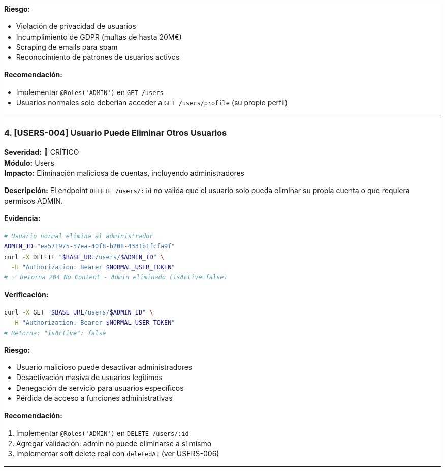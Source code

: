 **Riesgo:**

- Violación de privacidad de usuarios
- Incumplimiento de GDPR (multas de hasta 20M€)
- Scraping de emails para spam
- Reconocimiento de patrones de usuarios activos

**Recomendación:**

- Implementar `@Roles('ADMIN')` en `GET /users`
- Usuarios normales solo deberían acceder a `GET /users/profile` (su propio perfil)

---

### 4. **[USERS-004] Usuario Puede Eliminar Otros Usuarios**

**Severidad:** 🔴 CRÍTICO  
**Módulo:** Users  
**Impacto:** Eliminación maliciosa de cuentas, incluyendo administradores

**Descripción:**
El endpoint `DELETE /users/:id` no valida que el usuario solo pueda eliminar su propia cuenta o que requiera permisos ADMIN.

**Evidencia:**

```bash
# Usuario normal elimina al administrador
ADMIN_ID="ea571975-57ea-40f8-b208-4331b1fcfa9f"
curl -X DELETE "$BASE_URL/users/$ADMIN_ID" \
  -H "Authorization: Bearer $NORMAL_USER_TOKEN"
# ✅ Retorna 204 No Content - Admin eliminado (isActive=false)
```

**Verificación:**

```bash
curl -X GET "$BASE_URL/users/$ADMIN_ID" \
  -H "Authorization: Bearer $NORMAL_USER_TOKEN"
# Retorna: "isActive": false
```

**Riesgo:**

- Usuario malicioso puede desactivar administradores
- Desactivación masiva de usuarios legítimos
- Denegación de servicio para usuarios específicos
- Pérdida de acceso a funciones administrativas

**Recomendación:**

1. Implementar `@Roles('ADMIN')` en `DELETE /users/:id`
2. Agregar validación: admin no puede eliminarse a sí mismo
3. Implementar soft delete real con `deletedAt` (ver USERS-006)

---
